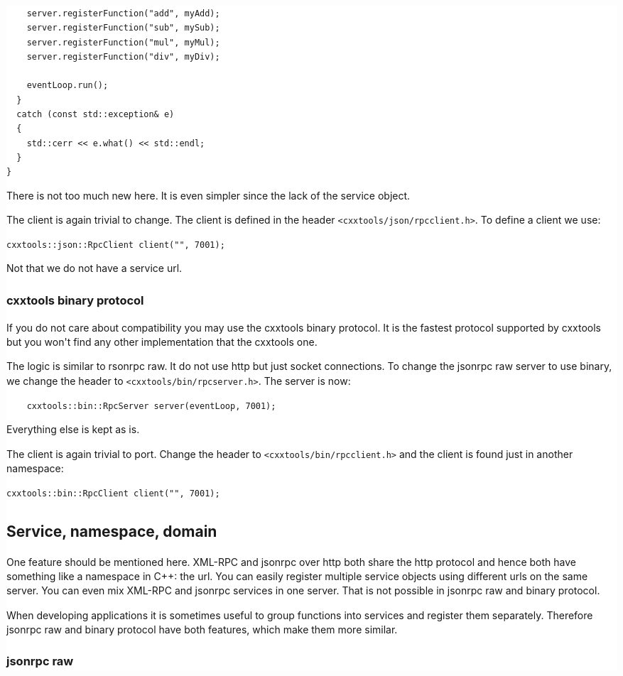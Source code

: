         server.registerFunction("add", myAdd);
        server.registerFunction("sub", mySub);
        server.registerFunction("mul", myMul);
        server.registerFunction("div", myDiv);

        eventLoop.run();
      }
      catch (const std::exception& e)
      {
        std::cerr << e.what() << std::endl;
      }
    }

There is not too much new here. It is even simpler since the lack of the service
object.

The client is again trivial to change. The client is defined in the header
`<cxxtools/json/rpcclient.h>`. To define a client we use:

    cxxtools::json::RpcClient client("", 7001);

Not that we do not have a service url.

### cxxtools binary protocol

If you do not care about compatibility you may use the cxxtools binary protocol.
It is the fastest protocol supported by cxxtools but you won't find any other
implementation that the cxxtools one.

The logic is similar to rsonrpc raw. It do not use http but just socket
connections. To change the jsonrpc raw server to use binary, we change the
header to `<cxxtools/bin/rpcserver.h>`. The server is now:

        cxxtools::bin::RpcServer server(eventLoop, 7001);

Everything else is kept as is.

The client is again trivial to port. Change the header to
`<cxxtools/bin/rpcclient.h>` and the client is found just in another namespace:

    cxxtools::bin::RpcClient client("", 7001);

Service, namespace, domain
--------------------------

One feature should be mentioned here. XML-RPC and jsonrpc over http both share
the http protocol and hence both have something like a namespace in C++: the
url. You can easily register multiple service objects using different urls on
the same server. You can even mix XML-RPC and jsonrpc services in one server.
That is not possible in jsonrpc raw and binary protocol.

When developing applications it is sometimes useful to group functions into
services and register them separately. Therefore jsonrpc raw and binary protocol
have both features, which make them more similar.

### jsonrpc raw
